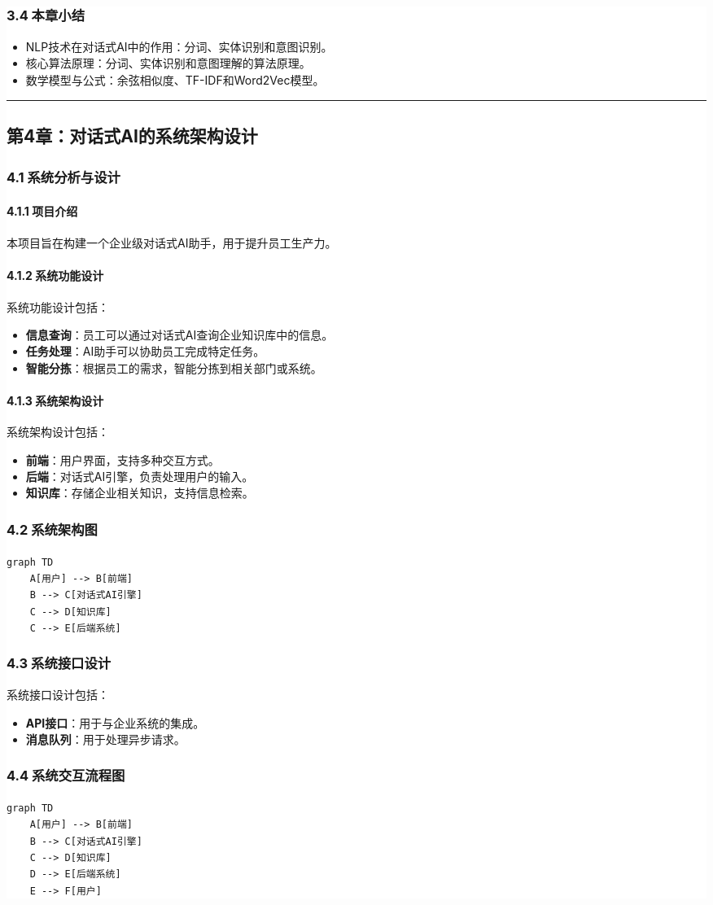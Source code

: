 ### 3.4 本章小结
- NLP技术在对话式AI中的作用：分词、实体识别和意图识别。
- 核心算法原理：分词、实体识别和意图理解的算法原理。
- 数学模型与公式：余弦相似度、TF-IDF和Word2Vec模型。

---

## 第4章：对话式AI的系统架构设计

### 4.1 系统分析与设计

#### 4.1.1 项目介绍
本项目旨在构建一个企业级对话式AI助手，用于提升员工生产力。

#### 4.1.2 系统功能设计
系统功能设计包括：
- **信息查询**：员工可以通过对话式AI查询企业知识库中的信息。
- **任务处理**：AI助手可以协助员工完成特定任务。
- **智能分拣**：根据员工的需求，智能分拣到相关部门或系统。

#### 4.1.3 系统架构设计
系统架构设计包括：
- **前端**：用户界面，支持多种交互方式。
- **后端**：对话式AI引擎，负责处理用户的输入。
- **知识库**：存储企业相关知识，支持信息检索。

### 4.2 系统架构图

```mermaid
graph TD
    A[用户] --> B[前端]
    B --> C[对话式AI引擎]
    C --> D[知识库]
    C --> E[后端系统]
```

### 4.3 系统接口设计
系统接口设计包括：
- **API接口**：用于与企业系统的集成。
- **消息队列**：用于处理异步请求。

### 4.4 系统交互流程图

```mermaid
graph TD
    A[用户] --> B[前端]
    B --> C[对话式AI引擎]
    C --> D[知识库]
    D --> E[后端系统]
    E --> F[用户]
```
